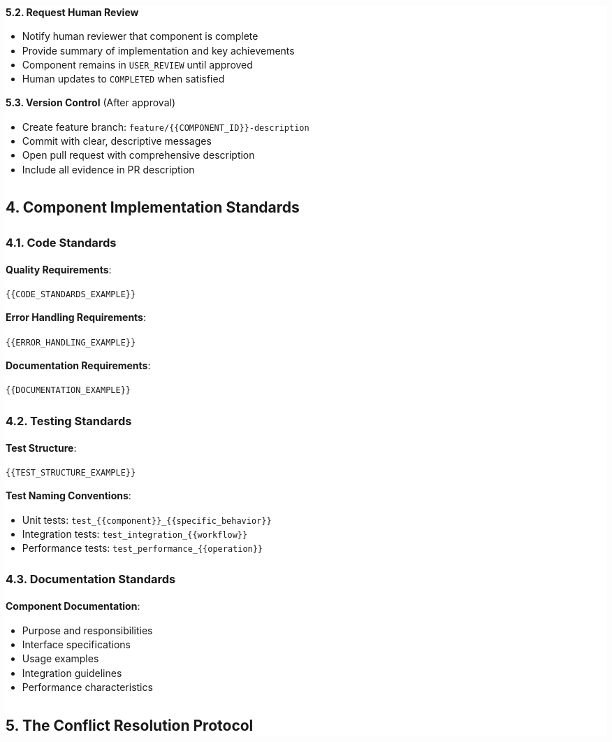 **5.2. Request Human Review**
- Notify human reviewer that component is complete
- Provide summary of implementation and key achievements
- Component remains in `USER_REVIEW` until approved
- Human updates to `COMPLETED` when satisfied

**5.3. Version Control** (After approval)
- Create feature branch: `feature/{{COMPONENT_ID}}-description`
- Commit with clear, descriptive messages
- Open pull request with comprehensive description
- Include all evidence in PR description

## 4. Component Implementation Standards

### 4.1. Code Standards

**Quality Requirements**:
```{{LANGUAGE}}
{{CODE_STANDARDS_EXAMPLE}}
```

**Error Handling Requirements**:
```{{LANGUAGE}}
{{ERROR_HANDLING_EXAMPLE}}
```

**Documentation Requirements**:
```{{LANGUAGE}}
{{DOCUMENTATION_EXAMPLE}}
```

### 4.2. Testing Standards

**Test Structure**:
```{{LANGUAGE}}
{{TEST_STRUCTURE_EXAMPLE}}
```

**Test Naming Conventions**:
- Unit tests: `test_{{component}}_{{specific_behavior}}`
- Integration tests: `test_integration_{{workflow}}`
- Performance tests: `test_performance_{{operation}}`

### 4.3. Documentation Standards

**Component Documentation**:
- Purpose and responsibilities
- Interface specifications
- Usage examples
- Integration guidelines
- Performance characteristics

## 5. The Conflict Resolution Protocol
